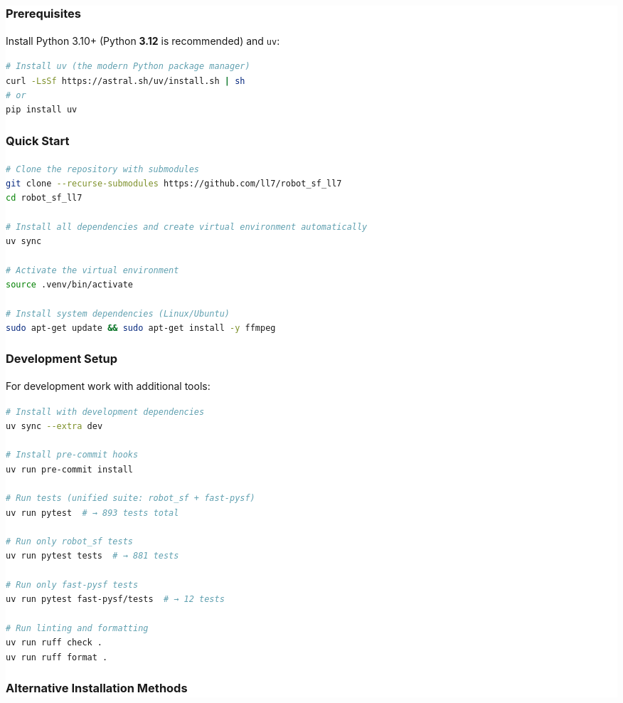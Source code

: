 ### Prerequisites

Install Python 3.10+ (Python **3.12** is recommended) and `uv`:

```sh
# Install uv (the modern Python package manager)
curl -LsSf https://astral.sh/uv/install.sh | sh
# or
pip install uv
```

### Quick Start

```sh
# Clone the repository with submodules
git clone --recurse-submodules https://github.com/ll7/robot_sf_ll7
cd robot_sf_ll7

# Install all dependencies and create virtual environment automatically
uv sync

# Activate the virtual environment
source .venv/bin/activate

# Install system dependencies (Linux/Ubuntu)
sudo apt-get update && sudo apt-get install -y ffmpeg
```

### Development Setup

For development work with additional tools:

```sh
# Install with development dependencies
uv sync --extra dev

# Install pre-commit hooks
uv run pre-commit install

# Run tests (unified suite: robot_sf + fast-pysf)
uv run pytest  # → 893 tests total

# Run only robot_sf tests
uv run pytest tests  # → 881 tests

# Run only fast-pysf tests
uv run pytest fast-pysf/tests  # → 12 tests

# Run linting and formatting
uv run ruff check .
uv run ruff format .
```

### Alternative Installation Methods
